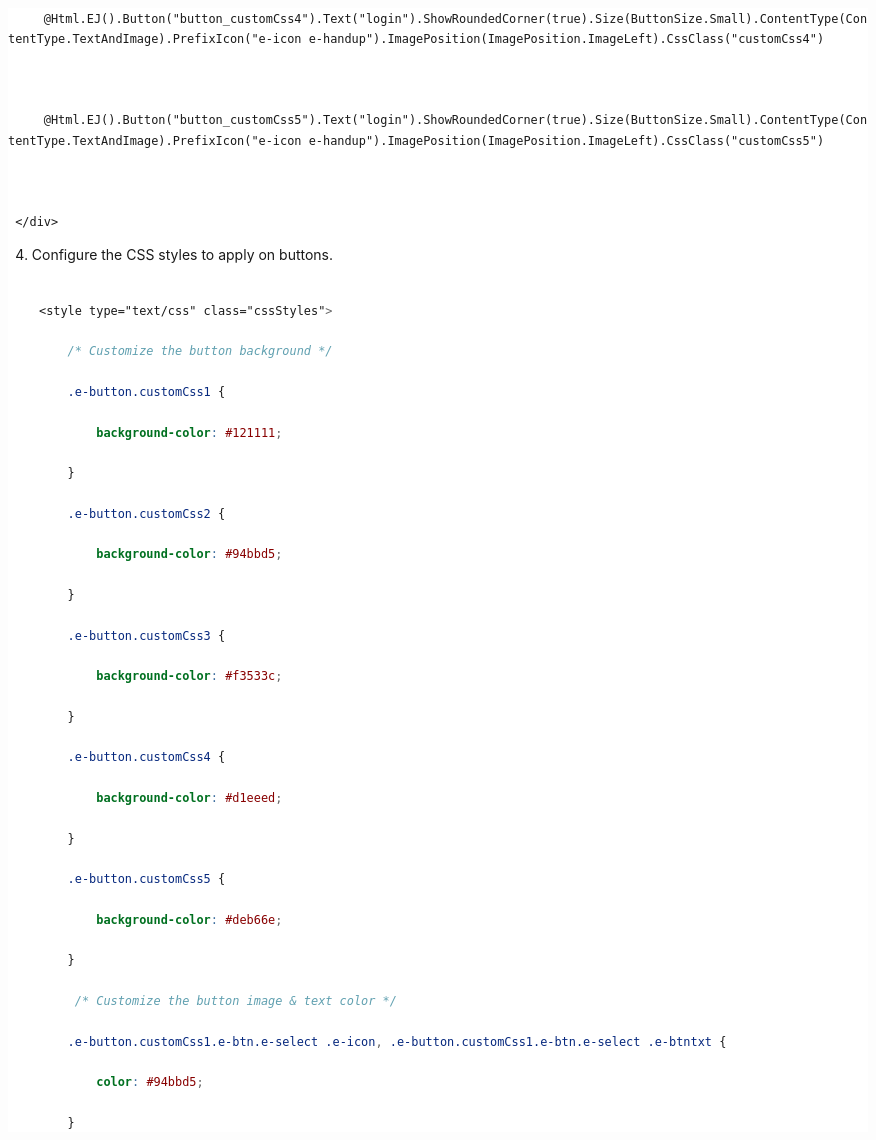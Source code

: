    ~~~ cshtml
		@Html.EJ().Button("button_customCss4").Text("login").ShowRoundedCorner(true).Size(ButtonSize.Small).ContentType(ContentType.TextAndImage).PrefixIcon("e-icon e-handup").ImagePosition(ImagePosition.ImageLeft).CssClass("customCss4")



		@Html.EJ().Button("button_customCss5").Text("login").ShowRoundedCorner(true).Size(ButtonSize.Small).ContentType(ContentType.TextAndImage).PrefixIcon("e-icon e-handup").ImagePosition(ImagePosition.ImageLeft).CssClass("customCss5")



	</div>

   ~~~
  

4. Configure the CSS styles to apply on buttons.

   ~~~ css 

	<style type="text/css" class="cssStyles">

		/* Customize the button background */

		.e-button.customCss1 {

			background-color: #121111;

		}

		.e-button.customCss2 {

			background-color: #94bbd5;

		}

		.e-button.customCss3 {

			background-color: #f3533c;

		}

		.e-button.customCss4 {

			background-color: #d1eeed;

		}

		.e-button.customCss5 {

			background-color: #deb66e;

		}

		 /* Customize the button image & text color */

		.e-button.customCss1.e-btn.e-select .e-icon, .e-button.customCss1.e-btn.e-select .e-btntxt {

			color: #94bbd5;

		}

   ~~~